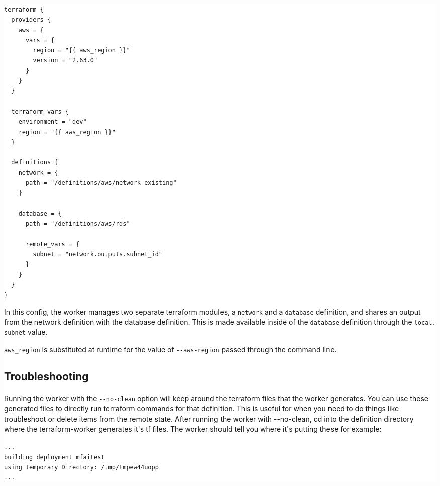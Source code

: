 ```hcl
terraform {
  providers {
    aws = {
      vars = {
        region = "{{ aws_region }}"
        version = "2.63.0"
      }
    }
  }

  terraform_vars {
    environment = "dev"
    region = "{{ aws_region }}"
  }

  definitions {
    network = {
      path = "/definitions/aws/network-existing"
    }

    database = {
      path = "/definitions/aws/rds"

      remote_vars = {
        subnet = "network.outputs.subnet_id"
      }
    }
  }
}
```

In this config, the worker manages two separate terraform modules, a `network` and a `database` definition, and shares an output from the network definition with the database definition. This is made available inside of the `database` definition through the `local.subnet` value.

`aws_region` is substituted at runtime for the value of `--aws-region` passed through the command line.

## Troubleshooting

Running the worker with the `--no-clean` option will keep around the terraform files that the worker generates. You can use these generated files to directly run terraform commands for that definition. This is useful for when you need to do things like troubleshoot or delete items from the remote state. After running the worker with --no-clean, cd into the definition directory where the terraform-worker generates it's tf files. The worker should tell you where it's putting these for example:

```
...
building deployment mfaitest
using temporary Directory: /tmp/tmpew44uopp
...
```
